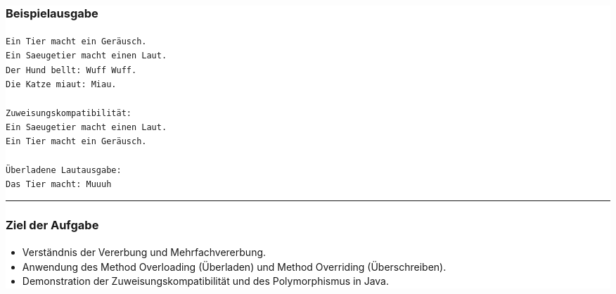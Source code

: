 
### Beispielausgabe
```plaintext
Ein Tier macht ein Geräusch.
Ein Saeugetier macht einen Laut.
Der Hund bellt: Wuff Wuff.
Die Katze miaut: Miau.

Zuweisungskompatibilität:
Ein Saeugetier macht einen Laut.
Ein Tier macht ein Geräusch.

Überladene Lautausgabe:
Das Tier macht: Muuuh
```

---

### Ziel der Aufgabe
- Verständnis der Vererbung und Mehrfachvererbung.
- Anwendung des Method Overloading (Überladen) und Method Overriding (Überschreiben).
- Demonstration der Zuweisungskompatibilität und des Polymorphismus in Java.
